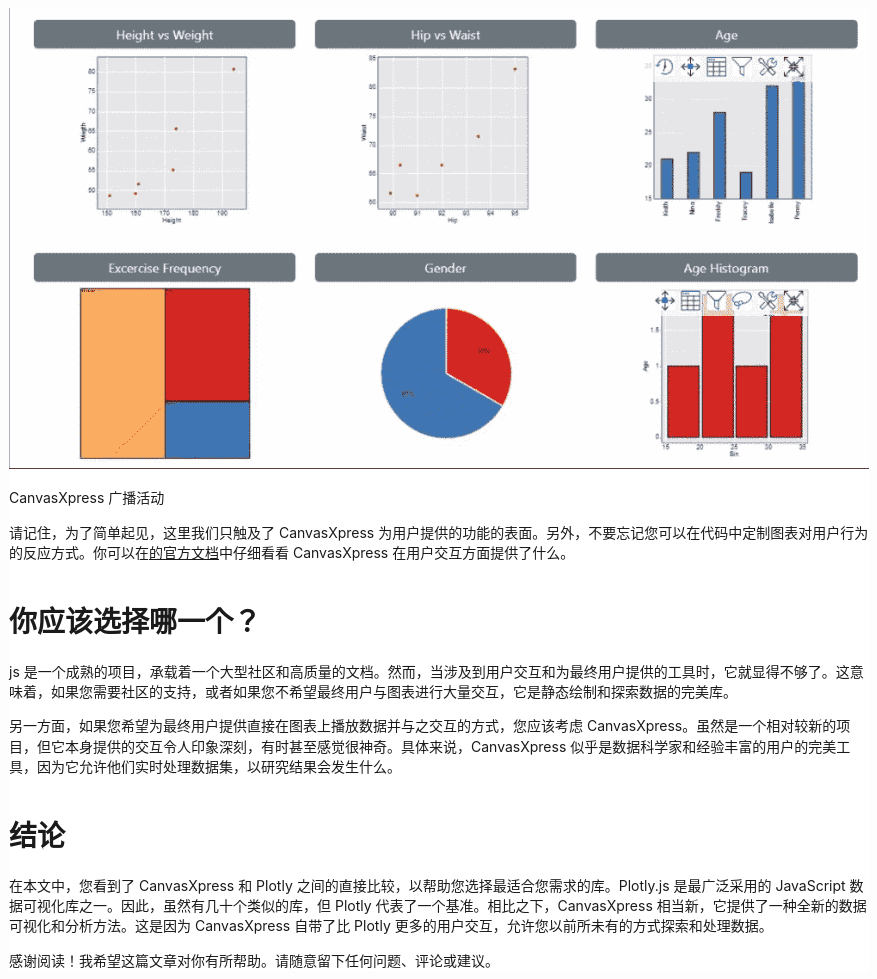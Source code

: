 ![](img/221dba920bca3bba6383f35a375a85ad.png)

CanvasXpress 广播活动

请记住，为了简单起见，这里我们只触及了 CanvasXpress 为用户提供的功能的表面。另外，不要忘记您可以在代码中定制图表对用户行为的反应方式。你可以在[的官方文档](https://canvasxpress.org/docs.html)中仔细看看 CanvasXpress 在用户交互方面提供了什么。

# 你应该选择哪一个？

js 是一个成熟的项目，承载着一个大型社区和高质量的文档。然而，当涉及到用户交互和为最终用户提供的工具时，它就显得不够了。这意味着，如果您需要社区的支持，或者如果您不希望最终用户与图表进行大量交互，它是静态绘制和探索数据的完美库。

另一方面，如果您希望为最终用户提供直接在图表上播放数据并与之交互的方式，您应该考虑 CanvasXpress。虽然是一个相对较新的项目，但它本身提供的交互令人印象深刻，有时甚至感觉很神奇。具体来说，CanvasXpress 似乎是数据科学家和经验丰富的用户的完美工具，因为它允许他们实时处理数据集，以研究结果会发生什么。

# 结论

在本文中，您看到了 CanvasXpress 和 Plotly 之间的直接比较，以帮助您选择最适合您需求的库。Plotly.js 是最广泛采用的 JavaScript 数据可视化库之一。因此，虽然有几十个类似的库，但 Plotly 代表了一个基准。相比之下，CanvasXpress 相当新，它提供了一种全新的数据可视化和分析方法。这是因为 CanvasXpress 自带了比 Plotly 更多的用户交互，允许您以前所未有的方式探索和处理数据。

感谢阅读！我希望这篇文章对你有所帮助。请随意留下任何问题、评论或建议。